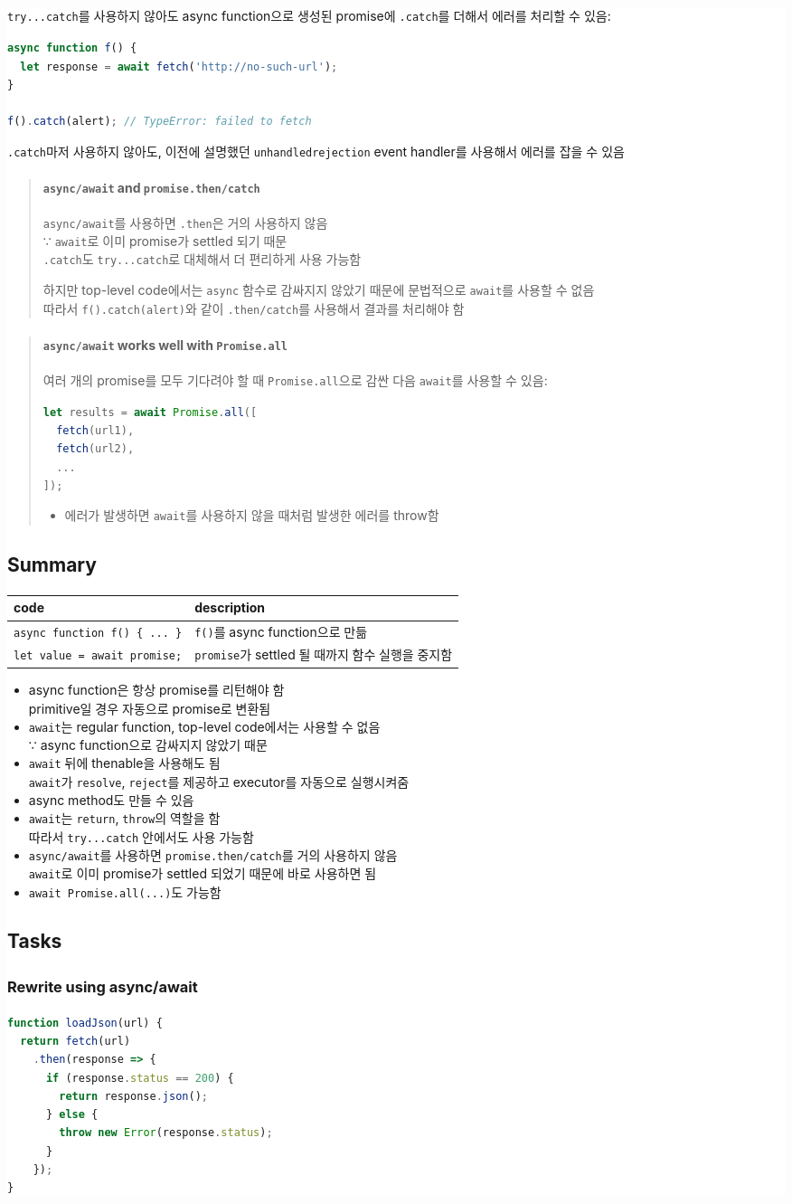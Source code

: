 `try...catch`를 사용하지 않아도 async function으로 생성된 promise에 `.catch`를 더해서 에러를 처리할 수 있음:  
```javascript
async function f() {
  let response = await fetch('http://no-such-url');
}

f().catch(alert); // TypeError: failed to fetch
```

`.catch`마저 사용하지 않아도, 이전에 설명했던 `unhandledrejection` event handler를 사용해서 에러를 잡을 수 있음

> #### `async/await` and `promise.then/catch`
> `async/await`를 사용하면 `.then`은 거의 사용하지 않음  
> ∵ `await`로 이미 promise가 settled 되기 때문  
> `.catch`도 `try...catch`로 대체해서 더 편리하게 사용 가능함
>
> 하지만 top-level code에서는 `async` 함수로 감싸지지 않았기 때문에 문법적으로 `await`를 사용할 수 없음  
> 따라서 `f().catch(alert)`와 같이 `.then/catch`를 사용해서 결과를 처리해야 함

> #### `async/await` works well with `Promise.all`
> 여러 개의 promise를 모두 기다려야 할 때 `Promise.all`으로 감싼 다음 `await`를 사용할 수 있음:  
> ```javascript
> let results = await Promise.all([
>   fetch(url1),
>   fetch(url2),
>   ...
> ]);
> ```
> - 에러가 발생하면 `await`를 사용하지 않을 때처럼 발생한 에러를 throw함

## Summary

| code                         | description                                      |
| :--------------------------- | :----------------------------------------------- |
| `async function f() { ... }` | `f()`를 async function으로 만듦                  |
| `let value = await promise;` | `promise`가 settled 될 때까지 함수 실행을 중지함 |

- async function은 항상 promise를 리턴해야 함  
	primitive일 경우 자동으로 promise로 변환됨
- `await`는 regular function, top-level code에서는 사용할 수 없음  
	∵ async function으로 감싸지지 않았기 때문
- `await` 뒤에 thenable을 사용해도 됨  
	`await`가 `resolve`, `reject`를 제공하고 executor를 자동으로 실행시켜줌
- async method도 만들 수 있음
- `await`는 `return`, `throw`의 역할을 함  
	따라서 `try...catch` 안에서도 사용 가능함  
- `async/await`를 사용하면 `promise.then/catch`를 거의 사용하지 않음  
	`await`로 이미 promise가 settled 되었기 때문에 바로 사용하면 됨
- `await Promise.all(...)`도 가능함

## Tasks
### Rewrite using async/await
```javascript
function loadJson(url) {
  return fetch(url)
    .then(response => {
      if (response.status == 200) {
        return response.json();
      } else {
        throw new Error(response.status);
      }
    });
}
```